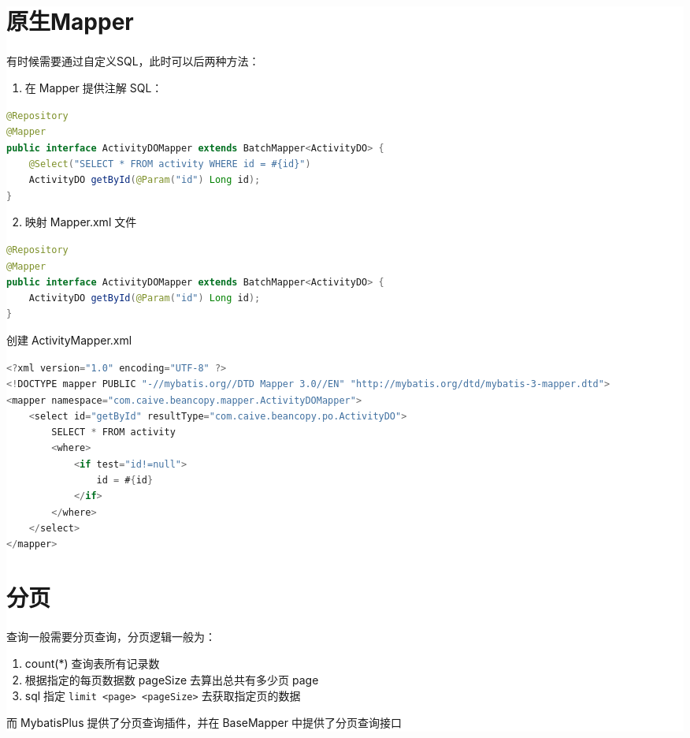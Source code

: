 

# 原生Mapper

有时候需要通过自定义SQL，此时可以后两种方法：

1. 在 Mapper 提供注解 SQL：

```java
@Repository
@Mapper
public interface ActivityDOMapper extends BatchMapper<ActivityDO> {
    @Select("SELECT * FROM activity WHERE id = #{id}")
    ActivityDO getById(@Param("id") Long id);
}
```

2. 映射 Mapper.xml 文件

```java
@Repository
@Mapper
public interface ActivityDOMapper extends BatchMapper<ActivityDO> {
    ActivityDO getById(@Param("id") Long id);
}
```

创建 ActivityMapper.xml

```java
<?xml version="1.0" encoding="UTF-8" ?>
<!DOCTYPE mapper PUBLIC "-//mybatis.org//DTD Mapper 3.0//EN" "http://mybatis.org/dtd/mybatis-3-mapper.dtd">
<mapper namespace="com.caive.beancopy.mapper.ActivityDOMapper">
    <select id="getById" resultType="com.caive.beancopy.po.ActivityDO">
        SELECT * FROM activity
        <where>
            <if test="id!=null">
                id = #{id}
            </if>
        </where>
    </select>
</mapper>
```



# 分页

查询一般需要分页查询，分页逻辑一般为：

1. count(*) 查询表所有记录数
2. 根据指定的每页数据数 pageSize 去算出总共有多少页 page
3. sql 指定 `limit <page> <pageSize>` 去获取指定页的数据

而 MybatisPlus 提供了分页查询插件，并在 BaseMapper 中提供了分页查询接口
